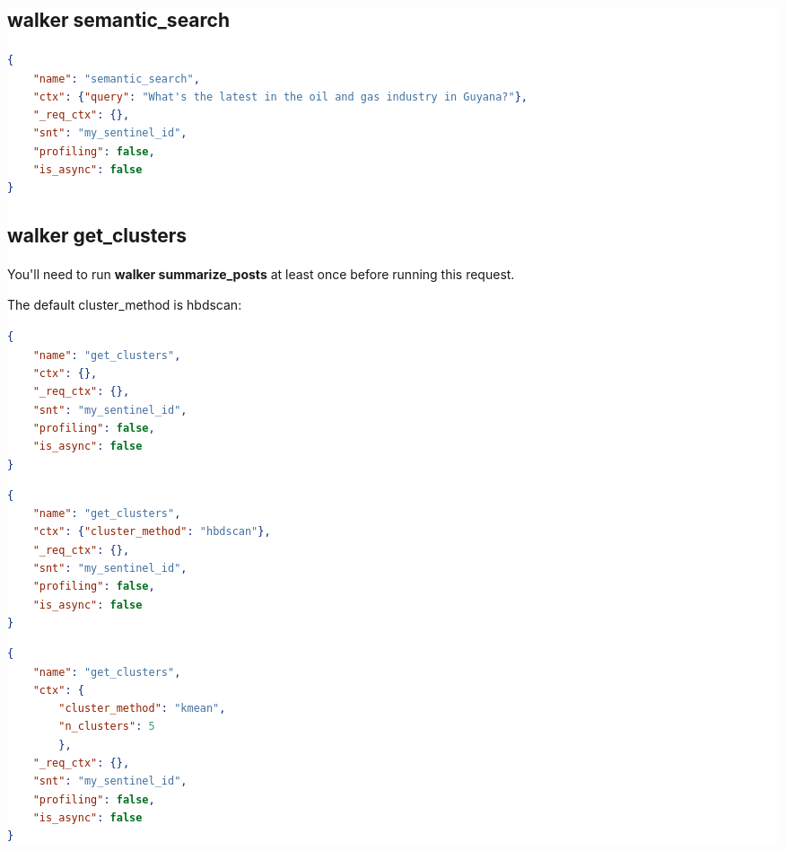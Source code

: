 ## walker semantic_search

``` JSON
{
    "name": "semantic_search",
    "ctx": {"query": "What's the latest in the oil and gas industry in Guyana?"},
    "_req_ctx": {},
    "snt": "my_sentinel_id",
    "profiling": false,
    "is_async": false
}
```

## walker get_clusters

You'll need to run __walker summarize_posts__ at least once before running this request.

The default cluster_method is hbdscan:

``` JSON
{
    "name": "get_clusters",
    "ctx": {},
    "_req_ctx": {},
    "snt": "my_sentinel_id",
    "profiling": false,
    "is_async": false
}
```

``` JSON
{
    "name": "get_clusters",
    "ctx": {"cluster_method": "hbdscan"},
    "_req_ctx": {},
    "snt": "my_sentinel_id",
    "profiling": false,
    "is_async": false
}
```

``` JSON
{
    "name": "get_clusters",
    "ctx": {
        "cluster_method": "kmean",
        "n_clusters": 5
        },
    "_req_ctx": {},
    "snt": "my_sentinel_id",
    "profiling": false,
    "is_async": false
}
```
